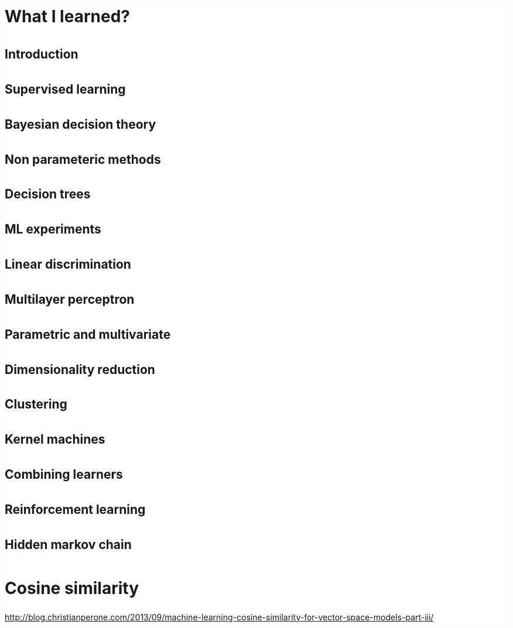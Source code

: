 ``` {.python .rundoc-block rundoc-language="python" rundoc-results="output"}

```

What I learned?
===============

Introduction
------------

Supervised learning
-------------------

Bayesian decision theory
------------------------

Non parameteric methods
-----------------------

Decision trees
--------------

ML experiments
--------------

Linear discrimination
---------------------

Multilayer perceptron
---------------------

Parametric and multivariate
---------------------------

Dimensionality reduction
------------------------

Clustering
----------

Kernel machines
---------------

Combining learners
------------------

Reinforcement learning
----------------------

Hidden markov chain
-------------------

Cosine similarity
=================

<http://blog.christianperone.com/2013/09/machine-learning-cosine-similarity-for-vector-space-models-part-iii/>

